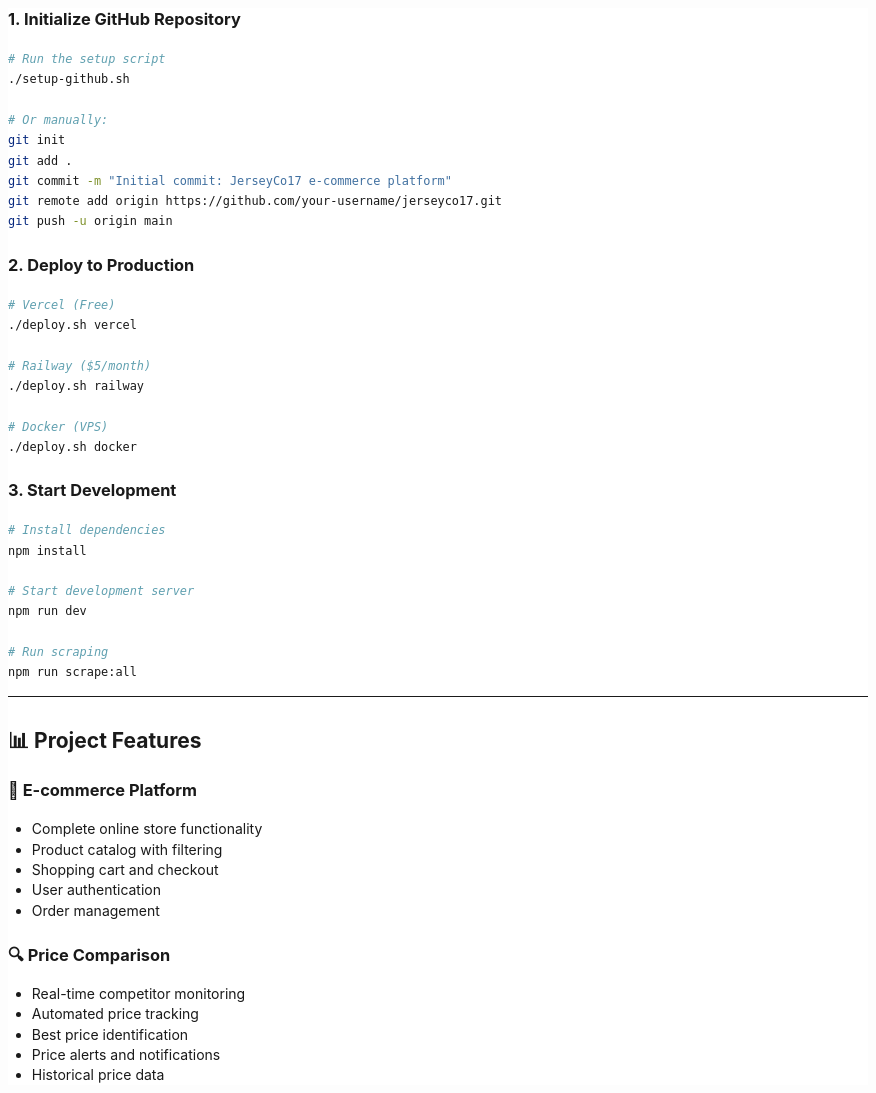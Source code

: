 ### 1. **Initialize GitHub Repository**
```bash
# Run the setup script
./setup-github.sh

# Or manually:
git init
git add .
git commit -m "Initial commit: JerseyCo17 e-commerce platform"
git remote add origin https://github.com/your-username/jerseyco17.git
git push -u origin main
```

### 2. **Deploy to Production**
```bash
# Vercel (Free)
./deploy.sh vercel

# Railway ($5/month)
./deploy.sh railway

# Docker (VPS)
./deploy.sh docker
```

### 3. **Start Development**
```bash
# Install dependencies
npm install

# Start development server
npm run dev

# Run scraping
npm run scrape:all
```

---

## 📊 Project Features

### 🛒 **E-commerce Platform**
- Complete online store functionality
- Product catalog with filtering
- Shopping cart and checkout
- User authentication
- Order management

### 🔍 **Price Comparison**
- Real-time competitor monitoring
- Automated price tracking
- Best price identification
- Price alerts and notifications
- Historical price data
